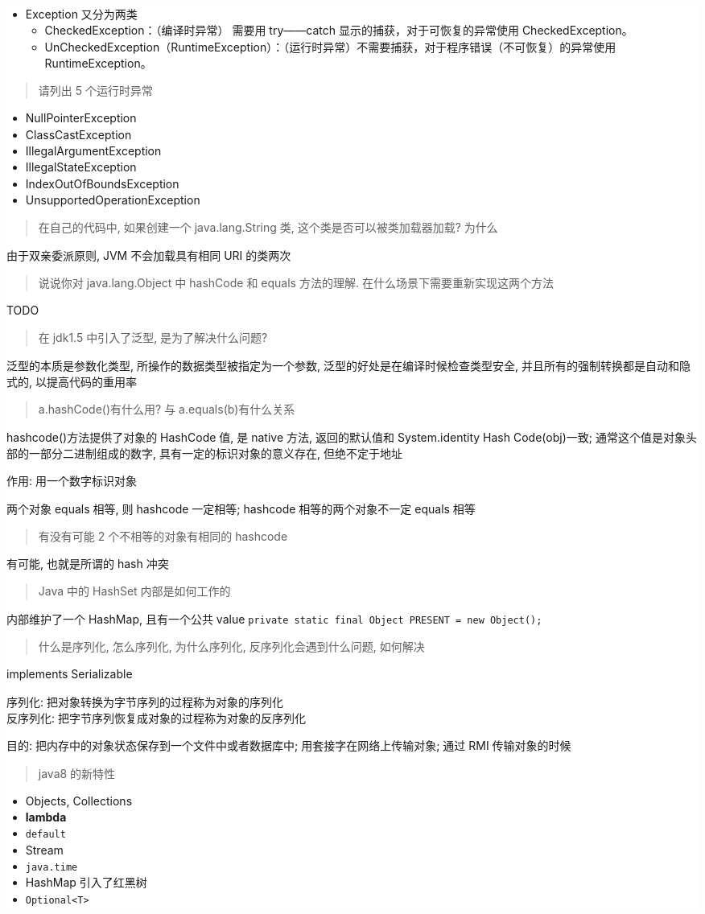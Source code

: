 - Exception 又分为两类
  - CheckedException：（编译时异常） 需要用 try——catch 显示的捕获，对于可恢复的异常使用 CheckedException。
  - UnCheckedException（RuntimeException）：（运行时异常）不需要捕获，对于程序错误（不可恢复）的异常使用 RuntimeException。

> 请列出 5 个运行时异常

- NullPointerException
- ClassCastException
- IllegalArgumentException
- IllegalStateException
- IndexOutOfBoundsException
- UnsupportedOperationException

> 在自己的代码中, 如果创建一个 java.lang.String 类, 这个类是否可以被类加载器加载? 为什么

由于双亲委派原则, JVM 不会加载具有相同 URI 的类两次

> 说说你对 java.lang.Object 中 hashCode 和 equals 方法的理解. 在什么场景下需要重新实现这两个方法

TODO

> 在 jdk1.5 中引入了泛型, 是为了解决什么问题?

泛型的本质是参数化类型, 所操作的数据类型被指定为一个参数, 泛型的好处是在编译时候检查类型安全, 并且所有的强制转换都是自动和隐式的, 以提高代码的重用率

> a.hashCode()有什么用? 与 a.equals(b)有什么关系

hashcode()方法提供了对象的 HashCode 值, 是 native 方法, 返回的默认值和 System.identity Hash Code(obj)一致; 通常这个值是对象头部的一部分二进制组成的数字, 具有一定的标识对象的意义存在, 但绝不定于地址

作用: 用一个数字标识对象

两个对象 equals 相等, 则 hashcode 一定相等; hashcode 相等的两个对象不一定 equals 相等

> 有没有可能 2 个不相等的对象有相同的 hashcode

有可能, 也就是所谓的 hash 冲突

> Java 中的 HashSet 内部是如何工作的

内部维护了一个 HashMap, 且有一个公共 value `private static final Object PRESENT = new Object();`

> 什么是序列化, 怎么序列化, 为什么序列化, 反序列化会遇到什么问题, 如何解决

implements Serializable

序列化: 把对象转换为字节序列的过程称为对象的序列化  
反序列化: 把字节序列恢复成对象的过程称为对象的反序列化

目的: 把内存中的对象状态保存到一个文件中或者数据库中; 用套接字在网络上传输对象; 通过 RMI 传输对象的时候

> java8 的新特性

- Objects, Collections
- **lambda**
- `default`
- Stream
- `java.time`
- HashMap 引入了红黑树
- `Optional<T>`

